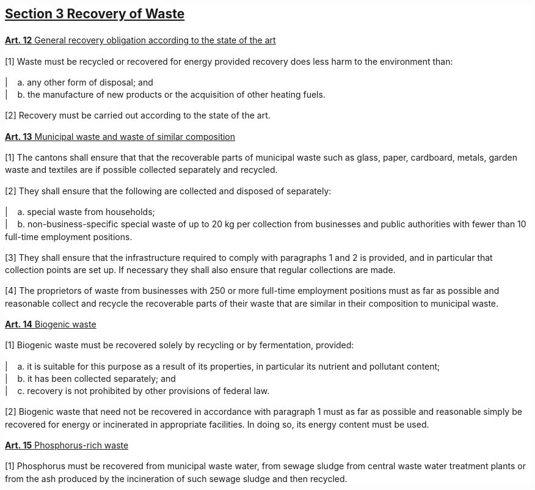 ## [Section 3 Recovery of Waste](https://www.fedlex.admin.ch/eli/cc/2015/891/en#chap_3/sec_3)

[**Art. 12** General recovery obligation according to the state of the art](https://www.fedlex.admin.ch/eli/cc/2015/891/en#art_12) 

[1] Waste must be recycled or recovered for energy provided recovery does less harm to the environment than:


|    a. any other form of disposal; and  
|    b. the manufacture of new products or the acquisition of other heating fuels.

[2] Recovery must be carried out according to the state of the art.

[**Art. 13** Municipal waste and waste of similar composition](https://www.fedlex.admin.ch/eli/cc/2015/891/en#art_13) 

[1] The cantons shall ensure that that the recoverable parts of municipal waste such as glass, paper, cardboard, metals, garden waste and textiles are if possible collected separately and recycled.

[2] They shall ensure that the following are collected and disposed of separately:


|    a. special waste from households;  
|    b. non-business-specific special waste of up to 20 kg per collection from businesses and public authorities with fewer than 10 full-time employment positions.

[3] They shall ensure that the infrastructure required to comply with paragraphs 1 and 2 is provided, and in particular that collection points are set up. If necessary they shall also ensure that regular collections are made.

[4] The proprietors of waste from businesses with 250 or more full-time employment positions must as far as possible and reasonable collect and recycle the recoverable parts of their waste that are similar in their composition to municipal waste.

[**Art. 14** Biogenic waste](https://www.fedlex.admin.ch/eli/cc/2015/891/en#art_14) 

[1] Biogenic waste must be recovered solely by recycling or by fermentation, provided:


|    a. it is suitable for this purpose as a result of its properties, in particular its nutrient and pollutant content;  
|    b. it has been collected separately; and   
|    c. recovery is not prohibited by other provisions of federal law.

[2] Biogenic waste that need not be recovered in accordance with paragraph 1 must as far as possible and reasonable simply be recovered for energy or incinerated in appropriate facilities. In doing so, its energy content must be used.

[**Art. 15** Phosphorus-rich waste](https://www.fedlex.admin.ch/eli/cc/2015/891/en#art_15) 

[1] Phosphorus must be recovered from municipal waste water, from sewage sludge from central waste water treatment plants or from the ash produced by the incineration of such sewage sludge and then recycled.

